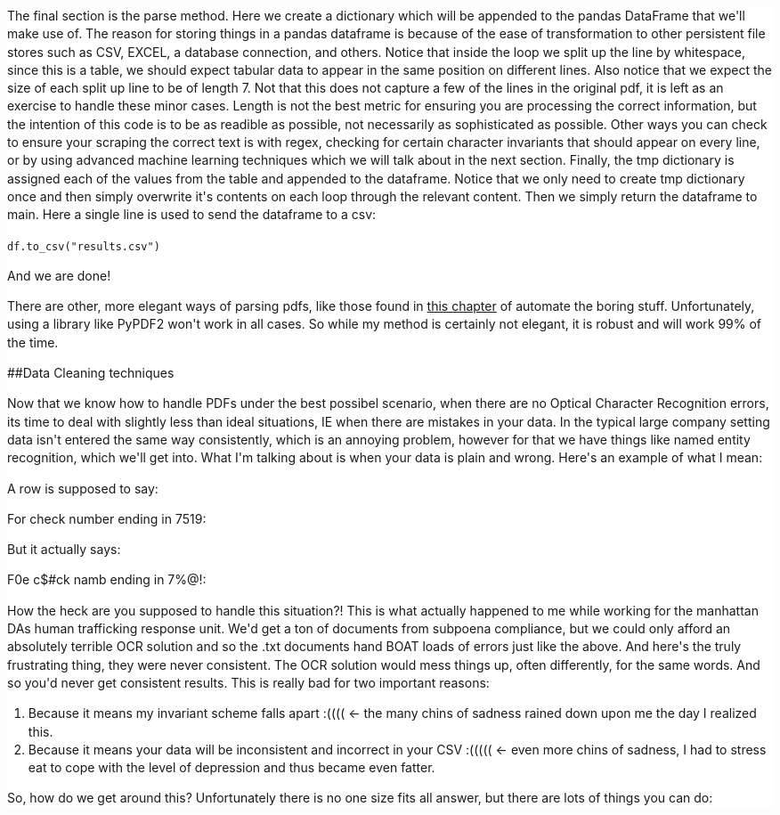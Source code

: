 The final section is the parse method.  Here we create a dictionary which will be appended to the pandas DataFrame that we'll make use of.  The reason for storing things in a pandas dataframe is because of the ease of transformation to other persistent file stores such as CSV, EXCEL, a database connection, and others.  Notice that inside the loop we split up the line by whitespace, since this is a table, we should expect tabular data to appear in the same position on different lines.  Also notice that we expect the size of each split up line to be of length 7.  Not that this does not capture a few of the lines in the original pdf, it is left as an exercise to handle these minor cases.  Length is not the best metric for ensuring you are processing the correct information, but the intention of this code is to be as readible as possible, not necessarily as sophisticated as possible.  Other ways you can check to ensure your scraping the correct text is with regex, checking for certain character invariants that should appear on every line, or by using advanced machine learning techniques which we will talk about in the next section.  Finally, the tmp dictionary is assigned each of the values from the table and appended to the dataframe.  Notice that we only need to create tmp dictionary once and then simply overwrite it's contents on each loop through the relevant content.  Then we simply return the dataframe to main.  Here a single line is used to send the dataframe to a csv: 

`df.to_csv("results.csv")` 

And we are done!

There are other, more elegant ways of parsing pdfs, like those found in [this chapter](https://automatetheboringstuff.com/chapter13/) of automate the boring stuff.  Unfortunately, using a library like PyPDF2 won't work in all cases.  So while my method is certainly not elegant, it is robust and will work 99% of the time.  

##Data Cleaning techniques

Now that we know how to handle PDFs under the best possibel scenario, when there are no Optical Character Recognition errors, its time to deal with slightly less than ideal situations, IE when there are mistakes in your data.  In the typical large company setting data isn't entered the same way consistently, which is an annoying problem, however for that we have things like named entity recognition, which we'll get into.  What I'm talking about is when your data is plain and wrong.  Here's an example of what I mean:

A row is supposed to say:

For check number ending in 7519: 

But it actually says:

F0e c$#ck namb   ending in 7%@!:

How the heck are you supposed to handle this situation?!  This is what actually happened to me while working for the manhattan DAs human trafficking response unit.  We'd get a ton of documents from subpoena compliance, but we could only afford an absolutely terrible OCR solution and so the .txt documents hand BOAT loads of errors just like the above.  And here's the truly frustrating thing, they were never consistent.  The OCR solution would mess things up, often differently, for the same words.  And so you'd never get consistent results.  This is really bad for two important reasons:

1) Because it means my invariant scheme falls apart :(((( <- the many chins of sadness rained down upon me the day I realized this.
2) Because it means your data will be inconsistent and incorrect in your CSV :((((( <- even more chins of sadness, I had to stress eat to cope with the level of depression and thus became even fatter.

So, how do we get around this?  Unfortunately there is no one size fits all answer, but there are lots of things you can do:

